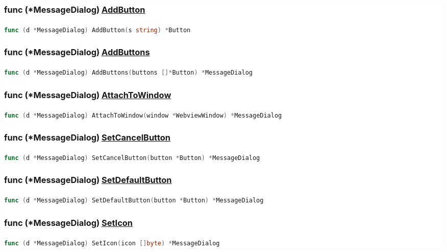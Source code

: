 ### func \(\*MessageDialog\) [AddButton](https://github.com/AlpineAIO/wails/blob/master/v3/pkg/application/dialogs.go#L122)

```go
func (d *MessageDialog) AddButton(s string) *Button
```

<a name="MessageDialog.AddButtons"></a>

### func \(\*MessageDialog\) [AddButtons](https://github.com/AlpineAIO/wails/blob/master/v3/pkg/application/dialogs.go#L130)

```go
func (d *MessageDialog) AddButtons(buttons []*Button) *MessageDialog
```

<a name="MessageDialog.AttachToWindow"></a>

### func \(\*MessageDialog\) [AttachToWindow](https://github.com/AlpineAIO/wails/blob/master/v3/pkg/application/dialogs.go#L135)

```go
func (d *MessageDialog) AttachToWindow(window *WebviewWindow) *MessageDialog
```

<a name="MessageDialog.SetCancelButton"></a>

### func \(\*MessageDialog\) [SetCancelButton](https://github.com/AlpineAIO/wails/blob/master/v3/pkg/application/dialogs.go#L148)

```go
func (d *MessageDialog) SetCancelButton(button *Button) *MessageDialog
```

<a name="MessageDialog.SetDefaultButton"></a>

### func \(\*MessageDialog\) [SetDefaultButton](https://github.com/AlpineAIO/wails/blob/master/v3/pkg/application/dialogs.go#L140)

```go
func (d *MessageDialog) SetDefaultButton(button *Button) *MessageDialog
```

<a name="MessageDialog.SetIcon"></a>

### func \(\*MessageDialog\) [SetIcon](https://github.com/AlpineAIO/wails/blob/master/v3/pkg/application/dialogs.go#L117)

```go
func (d *MessageDialog) SetIcon(icon []byte) *MessageDialog
```
